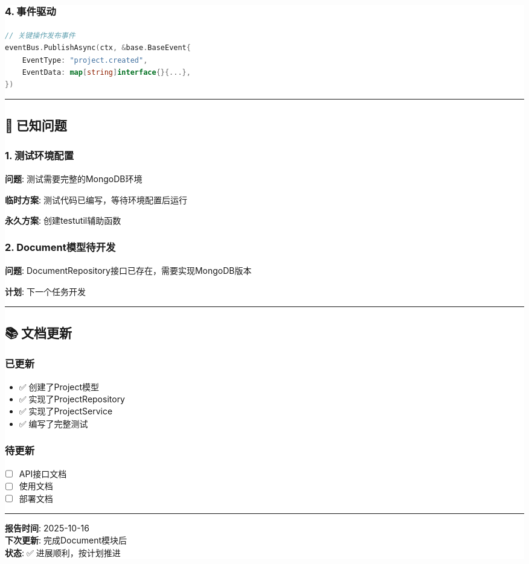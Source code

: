 ### 4. 事件驱动

```go
// 关键操作发布事件
eventBus.PublishAsync(ctx, &base.BaseEvent{
    EventType: "project.created",
    EventData: map[string]interface{}{...},
})
```

---

## 🐛 已知问题

### 1. 测试环境配置

**问题**: 测试需要完整的MongoDB环境

**临时方案**: 测试代码已编写，等待环境配置后运行

**永久方案**: 创建testutil辅助函数

### 2. Document模型待开发

**问题**: DocumentRepository接口已存在，需要实现MongoDB版本

**计划**: 下一个任务开发

---

## 📚 文档更新

### 已更新
- ✅ 创建了Project模型
- ✅ 实现了ProjectRepository
- ✅ 实现了ProjectService
- ✅ 编写了完整测试

### 待更新
- [ ] API接口文档
- [ ] 使用文档
- [ ] 部署文档

---

**报告时间**: 2025-10-16  
**下次更新**: 完成Document模块后  
**状态**: ✅ 进展顺利，按计划推进

